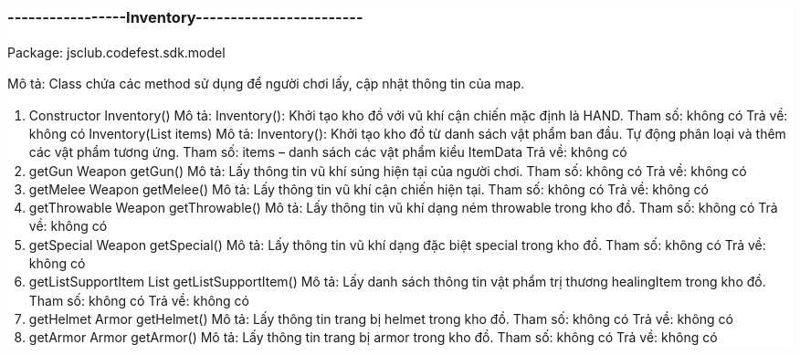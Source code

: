 

### **-----------------Inventory------------------------**



Package: jsclub.codefest.sdk.model

Mô tả: Class chứa các method sử dụng để người chơi lấy, cập nhật thông tin của map.

1. Constructor
Inventory()
Mô tả: Inventory(): Khởi tạo kho đồ với vũ khí cận chiến mặc định là HAND.
Tham số: không có
Trả về: không có
Inventory(List<ItemData> items)
Mô tả: Inventory(): Khởi tạo kho đồ từ danh sách vật phẩm ban đầu. Tự động phân loại và thêm các vật phẩm tương ứng.
Tham số: items – danh sách các vật phẩm kiểu ItemData
Trả về: không có
2. getGun
Weapon getGun()
Mô tả: Lấy thông tin vũ khí súng hiện tại của người chơi.
Tham số: không có
Trả về: không có
3. getMelee
Weapon getMelee()
Mô tả: Lấy thông tin vũ khí cận chiến hiện tại.
Tham số: không có
Trả về: không có
4. getThrowable
Weapon getThrowable()
Mô tả: Lấy thông tin vũ khí dạng ném throwable trong kho đồ.
Tham số: không có
Trả về: không có
5. getSpecial
Weapon getSpecial()
Mô tả: Lấy thông tin vũ khí dạng đặc biệt special trong kho đồ.
Tham số: không có
Trả về: không có
6. getListSupportItem
List<SupportItem> getListSupportItem()
Mô tả: Lấy danh sách thông tin vật phẩm trị thương healingItem trong kho đồ.
Tham số: không có
Trả về: không có
7. getHelmet
Armor getHelmet()
Mô tả: Lấy thông tin trang bị helmet trong kho đồ.
Tham số: không có
Trả về: không có
8. getArmor
Armor getArmor()
Mô tả: Lấy thông tin trang bị armor trong kho đồ.
Tham số: không có
Trả về: không có
